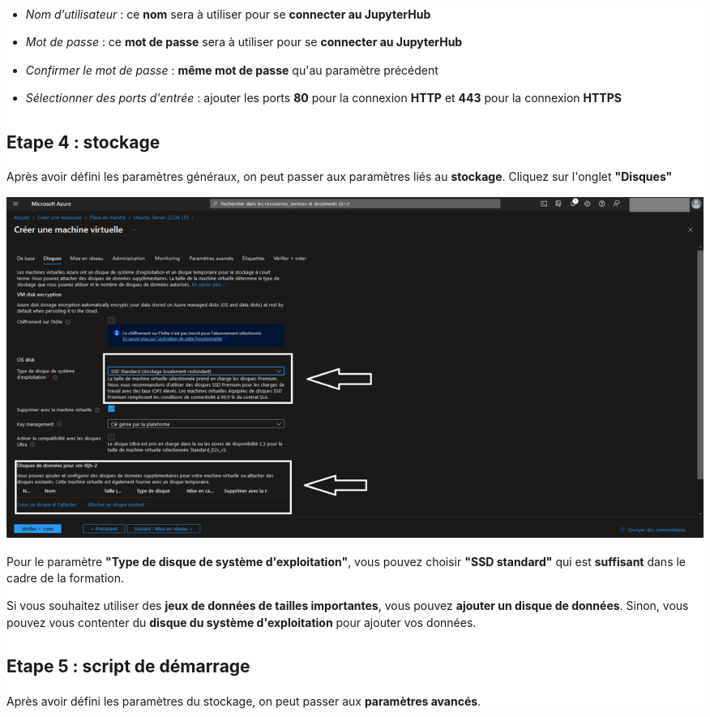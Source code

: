 - *Nom d’utilisateur* : ce **nom** sera à utiliser pour se **connecter au JupyterHub**

- *Mot de passe* : ce **mot de passe** sera à utiliser pour se **connecter au JupyterHub**

- *Confirmer le mot de passe* : **même mot de passe** qu'au paramètre précédent

- *Sélectionner des ports d'entrée* : ajouter les ports **80** pour la connexion **HTTP** et **443** pour la connexion **HTTPS**

## Etape 4 : stockage

Après avoir défini les paramètres généraux, on peut passer aux paramètres liés au **stockage**. Cliquez sur l'onglet **"Disques"**

![install_7](install_7.png)

Pour le paramètre **"Type de disque de système d'exploitation"**, vous pouvez choisir **"SSD standard"** qui est **suffisant** dans le cadre de la formation.

Si vous souhaitez utiliser des **jeux de données de tailles importantes**, vous pouvez **ajouter un disque de données**. Sinon, vous pouvez vous contenter du **disque du système d'exploitation** pour ajouter vos données.

## Etape 5 : script de démarrage

Après avoir défini les paramètres du stockage, on peut passer aux **paramètres avancés**. 
